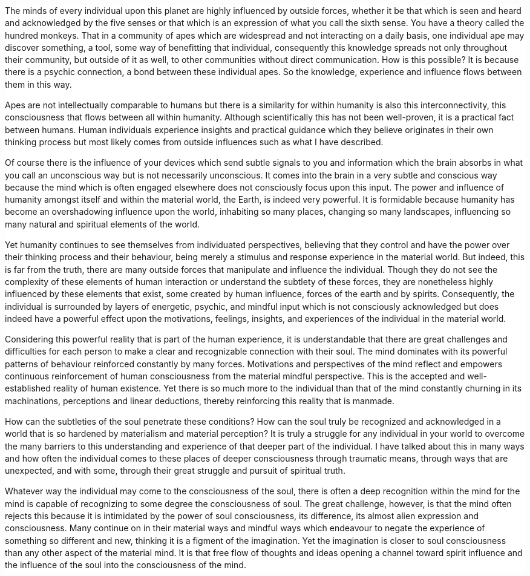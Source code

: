 The minds of every individual upon this planet are highly influenced by outside forces, whether it be that which is seen and heard and acknowledged by the five senses or that which is an expression of what you call the sixth sense. You have a theory called the hundred monkeys. That in a community of apes which are widespread and not interacting on a daily basis, one individual ape may discover something, a tool, some way of benefitting that individual, consequently this knowledge spreads not only throughout their community, but outside of it as well, to other communities without direct communication. How is this possible? It is because there is a psychic connection, a bond between these individual apes. So the knowledge, experience and influence flows between them in this way. 

Apes are not intellectually comparable to humans but there is a similarity for within humanity is also this interconnectivity, this consciousness that flows between all within humanity. Although scientifically this has not been well-proven, it is a practical fact between humans. Human individuals experience insights and practical guidance which they believe originates in their own thinking process but most likely comes from outside influences such as what I have described.

Of course there is the influence of your devices which send subtle signals to you and information which the brain absorbs in what you call an unconscious way but is not necessarily unconscious. It comes into the brain in a very subtle and conscious way because the mind which is often engaged elsewhere does not consciously focus upon this input. The power and influence of humanity amongst itself and within the material world, the Earth, is indeed very powerful. It is formidable because humanity has become an overshadowing influence upon the world, inhabiting so many places, changing so many landscapes, influencing so many natural and spiritual elements of the world.
 
Yet humanity continues to see themselves from individuated perspectives, believing that they control and have the power over their thinking process and their behaviour, being merely a stimulus and response experience in the material world. But indeed, this is far from the truth, there are many outside forces that manipulate and influence the individual. Though they do not see the complexity of these elements of human interaction or understand the subtlety of these forces, they are nonetheless highly influenced by these elements that exist, some created by human influence, forces of the earth and by spirits. Consequently, the individual is surrounded by layers of energetic, psychic, and mindful input which is not consciously acknowledged but does indeed have a powerful effect upon the motivations, feelings, insights, and experiences of the individual in the material world.

Considering this powerful reality that is part of the human experience, it is understandable that there are great challenges and difficulties for each person to make a clear and recognizable connection with their soul. The mind dominates with its powerful patterns of behaviour reinforced constantly by many forces.  Motivations and perspectives of the mind reflect and empowers continuous reinforcement of human consciousness from the material mindful perspective. This is the accepted and well-established reality of human existence. Yet there is so much more to the individual than that of the mind constantly churning in its machinations, perceptions and linear deductions, thereby reinforcing this reality that is manmade. 
 
How can the subtleties of the soul penetrate these conditions? How can the soul truly be recognized and acknowledged in a world that is so hardened by materialism and material perception? It is truly a struggle for any individual in your world to overcome the many barriers to this understanding and experience of that deeper part of the individual. I have talked about this in many ways and how often the individual comes to these places of deeper consciousness through traumatic means, through ways that are unexpected, and with some, through their great struggle and pursuit of spiritual truth. 

Whatever way the individual may come to the consciousness of the soul, there is often a deep recognition within the mind for the mind is capable of recognizing to some degree the consciousness of soul. The great challenge, however, is that the mind often rejects this because it is intimidated by the power of soul consciousness, its difference, its almost alien expression and consciousness. Many continue on in their material ways and mindful ways which endeavour to negate the experience of something so different and new, thinking it is a figment of the imagination. Yet the imagination is closer to soul consciousness than any other aspect of the material mind. It is that free flow of thoughts and ideas opening a channel toward spirit influence and the influence of the soul into the consciousness of the mind.
